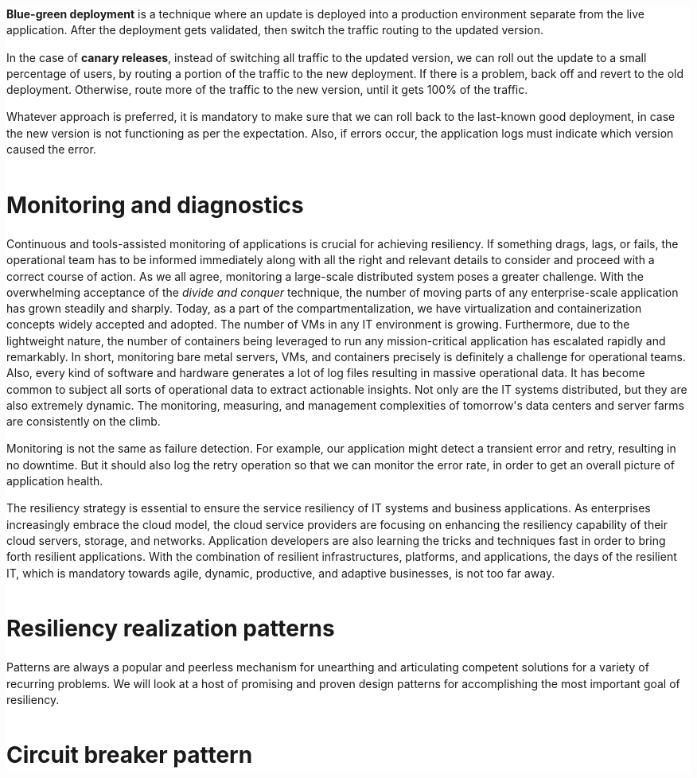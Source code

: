 **Blue-green deployment** is a technique where an update is deployed into a production environment separate from the live application. After the deployment gets validated, then switch the traffic routing to the updated version.

In the case of **canary releases**, instead of switching all traffic to the updated version, we can roll out the update to a small percentage of users, by routing a portion of the traffic to the new deployment. If there is a problem, back off and revert to the old deployment. Otherwise, route more of the traffic to the new version, until it gets 100% of the traffic.

Whatever approach is preferred, it is mandatory to make sure that we can roll back to the last-known good deployment, in case the new version is not functioning as per the expectation. Also, if errors occur, the application logs must indicate which version caused the error.

# Monitoring and diagnostics

Continuous and tools-assisted monitoring of applications is crucial for achieving resiliency. If something drags, lags, or fails, the operational team has to be informed immediately along with all the right and relevant details to consider and proceed with a correct course of action. As we all agree, monitoring a large-scale distributed system poses a greater challenge. With the overwhelming acceptance of the *divide and conquer* technique, the number of moving parts of any enterprise-scale application has grown steadily and sharply. Today, as a part of the compartmentalization, we have virtualization and containerization concepts widely accepted and adopted. The number of VMs in any IT environment is growing. Furthermore, due to the lightweight nature, the number of containers being leveraged to run any mission-critical application has escalated rapidly and remarkably. In short, monitoring bare metal servers, VMs, and containers precisely is definitely a challenge for operational teams. Also, every kind of software and hardware generates a lot of log files resulting in massive operational data. It has become common to subject all sorts of operational data to extract actionable insights. Not only are the IT systems distributed, but they are also extremely dynamic. The monitoring, measuring, and management complexities of tomorrow's data centers and server farms are consistently on the climb. 

Monitoring is not the same as failure detection. For example, our application might detect a transient error and retry, resulting in no downtime. But it should also log the retry operation so that we can monitor the error rate, in order to get an overall picture of application health.

The resiliency strategy is essential to ensure the service resiliency of IT systems and business applications. As enterprises increasingly embrace the cloud model, the cloud service providers are focusing on enhancing the resiliency capability of their cloud servers, storage, and networks. Application developers are also learning the tricks and techniques fast in order to bring forth resilient applications. With the combination of resilient infrastructures, platforms, and applications, the days of the resilient IT, which is mandatory towards agile, dynamic, productive, and adaptive businesses, is not too far away.  

# Resiliency realization patterns

Patterns are always a popular and peerless mechanism for unearthing and articulating competent solutions for a variety of recurring problems. We will look at a host of promising and proven design patterns for accomplishing the most important goal of resiliency.

# Circuit breaker pattern
